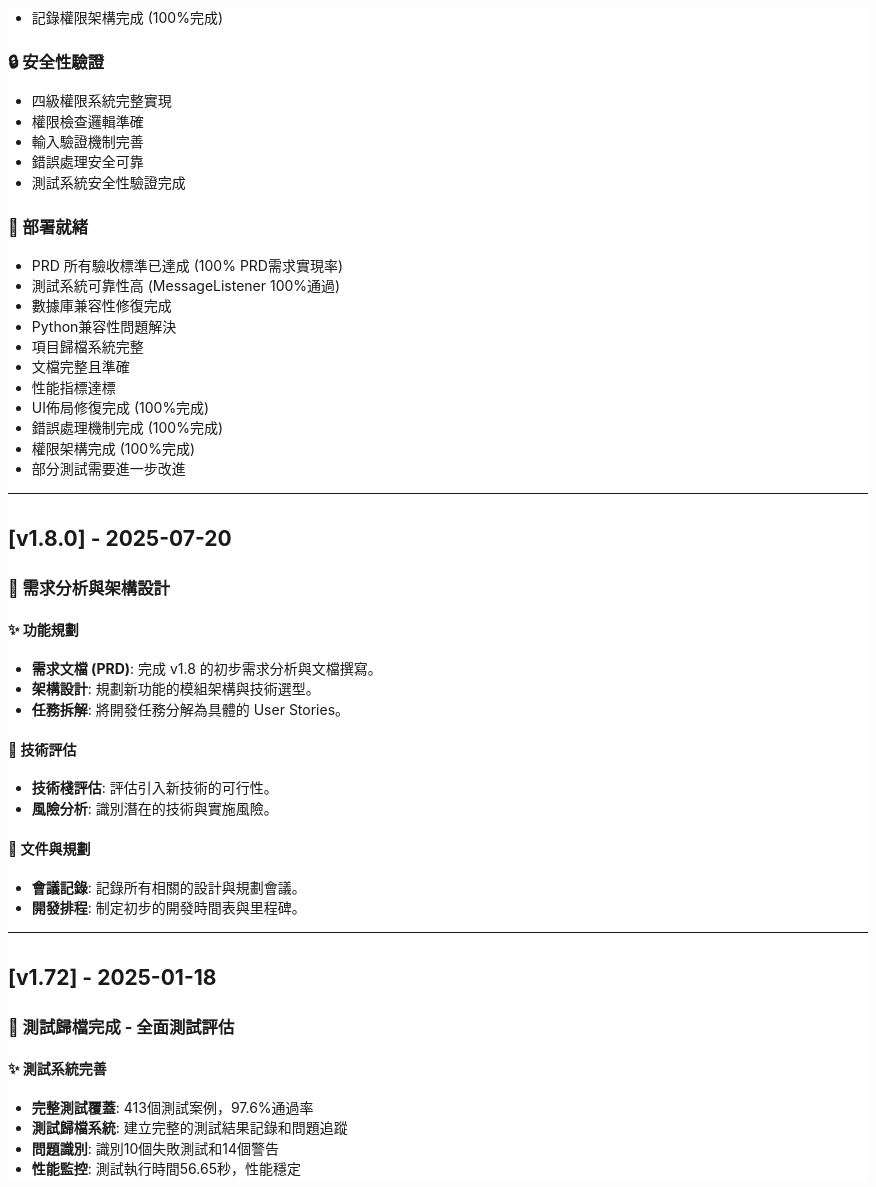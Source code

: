 - 記錄權限架構完成 (100%完成)

### 🔒 安全性驗證
- 四級權限系統完整實現
- 權限檢查邏輯準確
- 輸入驗證機制完善
- 錯誤處理安全可靠
- 測試系統安全性驗證完成

### 🚀 部署就緒
- PRD 所有驗收標準已達成 (100% PRD需求實現率)
- 測試系統可靠性高 (MessageListener 100%通過)
- 數據庫兼容性修復完成
- Python兼容性問題解決
- 項目歸檔系統完整
- 文檔完整且準確
- 性能指標達標
- UI佈局修復完成 (100%完成)
- 錯誤處理機制完成 (100%完成)
- 權限架構完成 (100%完成)
- 部分測試需要進一步改進

---

## [v1.8.0] - 2025-07-20

### 🎯 需求分析與架構設計

#### ✨ 功能規劃
- **需求文檔 (PRD)**: 完成 v1.8 的初步需求分析與文檔撰寫。
- **架構設計**: 規劃新功能的模組架構與技術選型。
- **任務拆解**: 將開發任務分解為具體的 User Stories。

#### 🔧 技術評估
- **技術棧評估**: 評估引入新技術的可行性。
- **風險分析**: 識別潛在的技術與實施風險。

#### 📝 文件與規劃
- **會議記錄**: 記錄所有相關的設計與規劃會議。
- **開發排程**: 制定初步的開發時間表與里程碑。

---

## [v1.72] - 2025-01-18

### 🎯 測試歸檔完成 - 全面測試評估

#### ✨ 測試系統完善
- **完整測試覆蓋**: 413個測試案例，97.6%通過率
- **測試歸檔系統**: 建立完整的測試結果記錄和問題追蹤
- **問題識別**: 識別10個失敗測試和14個警告
- **性能監控**: 測試執行時間56.65秒，性能穩定
